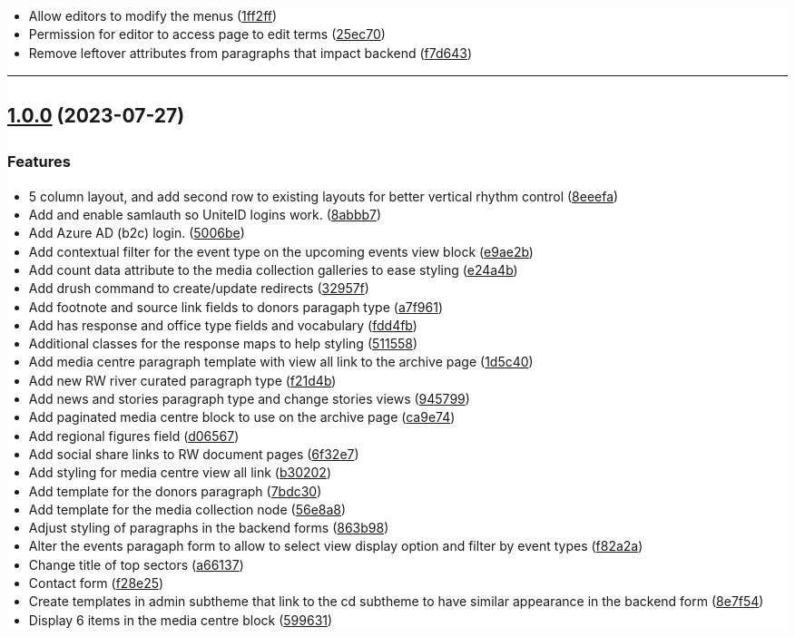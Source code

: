 * Allow editors to modify the menus ([1ff2ff](https://github.com/UN-OCHA/unocha-site/commit/1ff2ff37143b6bf7bee344478db7ffe7fc7a8602))
* Permission for editor to access page to edit terms ([25ec70](https://github.com/UN-OCHA/unocha-site/commit/25ec70983a71bc6b023b1f4160dadeaa096d2554))
* Remove leftover attributes from paragraphs that impact backend ([f7d643](https://github.com/UN-OCHA/unocha-site/commit/f7d64388c79b077192e7f9c2a37eb553d35032ea))


---

## [1.0.0](https://github.com/UN-OCHA/unocha-site/compare/v0.0.1...v1.0.0) (2023-07-27)

### Features

* 5 column layout, and add second row to existing layouts for better vertical rhythm control ([8eeefa](https://github.com/UN-OCHA/unocha-site/commit/8eeefa052b201a58c6ceba9d1e096b3fdf934afb))
* Add and enable samlauth so UniteID logins work. ([8abbb7](https://github.com/UN-OCHA/unocha-site/commit/8abbb79c41203ee6dafa66829f4e8b5a58d1b302))
* Add Azure AD (b2c) login. ([5006be](https://github.com/UN-OCHA/unocha-site/commit/5006be3927d735a24fa8e14b5c0887a61cb61d6f))
* Add contextual filter for the event type on the upcoming events view block ([e9ae2b](https://github.com/UN-OCHA/unocha-site/commit/e9ae2b95b49f90d51a6b6a9fc8435b39304e5e80))
* Add count data attribute to the media collection galleries to ease styling ([e24a4b](https://github.com/UN-OCHA/unocha-site/commit/e24a4b768e1114e2f876091b3b9d8d467280c3f2))
* Add drush command to create/update redirects ([32957f](https://github.com/UN-OCHA/unocha-site/commit/32957f18da38e1c492f9775020ad2083bcaa8400))
* Add footnote and source link fields to donors paragaph type ([a7f961](https://github.com/UN-OCHA/unocha-site/commit/a7f961ac281bf782243a9f44f069385dae46d8d8))
* Add has response and office type fields and vocabulary ([fdd4fb](https://github.com/UN-OCHA/unocha-site/commit/fdd4fb5d7cc4e33e6f3eb21f8085bb63c756405a))
* Additional classes for the response maps to help styling ([511558](https://github.com/UN-OCHA/unocha-site/commit/511558c56198d8f7615653894791565ef7d6a81e))
* Add media centre paragraph template with view all link to the archive page ([1d5c40](https://github.com/UN-OCHA/unocha-site/commit/1d5c4076b3caaccb0e396a913a9fc0a2a8db2e0c))
* Add new RW river curated paragraph type ([f21d4b](https://github.com/UN-OCHA/unocha-site/commit/f21d4b26a9c2bd1c93bf084c75b34259aef305b8))
* Add news and stories paragraph type and change stories views ([945799](https://github.com/UN-OCHA/unocha-site/commit/9457998801646133079f5df8898c95987fbdf06f))
* Add paginated media centre block to use on the archive page ([ca9e74](https://github.com/UN-OCHA/unocha-site/commit/ca9e7493b23238579bc29a2372e25a444880d765))
* Add regional figures field ([d06567](https://github.com/UN-OCHA/unocha-site/commit/d065670ae8ac8219bce02ef0b626365a0d2671b2))
* Add social share links to RW document pages ([6f32e7](https://github.com/UN-OCHA/unocha-site/commit/6f32e71a22a3118d352710d2729e8df6e726d423))
* Add styling for media centre view all link ([b30202](https://github.com/UN-OCHA/unocha-site/commit/b302022da372e88287f2ddf45c31d6262657980d))
* Add template for the donors paragraph ([7bdc30](https://github.com/UN-OCHA/unocha-site/commit/7bdc303c8ab358bf493c44cb5b52b6d2ef7e423c))
* Add template for the media collection node ([56e8a8](https://github.com/UN-OCHA/unocha-site/commit/56e8a8a7ac98f81d87e01884ae102ba8ebab9619))
* Adjust styling of paragraphs in the backend forms ([863b98](https://github.com/UN-OCHA/unocha-site/commit/863b985588b2fe23c8256205c0e7203bcdcde298))
* Alter the events paragaph form to allow to select view display option and filter by event types ([f82a2a](https://github.com/UN-OCHA/unocha-site/commit/f82a2a05d77e95e960beb3d04bb5b7665d74e755))
* Change title of top sectors ([a66137](https://github.com/UN-OCHA/unocha-site/commit/a6613726ab6026aee19d787b8a257fe746e9b973))
* Contact form ([f28e25](https://github.com/UN-OCHA/unocha-site/commit/f28e2508a665d08e4e79c7a357f052be72c3893f))
* Create templates in admin subtheme that link to the cd subtheme to have similar appearance in the backend form ([8e7f54](https://github.com/UN-OCHA/unocha-site/commit/8e7f54066f7167e75e754cc6b8f5c371807a4470))
* Display 6 items in the media centre block ([599631](https://github.com/UN-OCHA/unocha-site/commit/599631f923995688a1e85f970f8345fc0f807ea2))